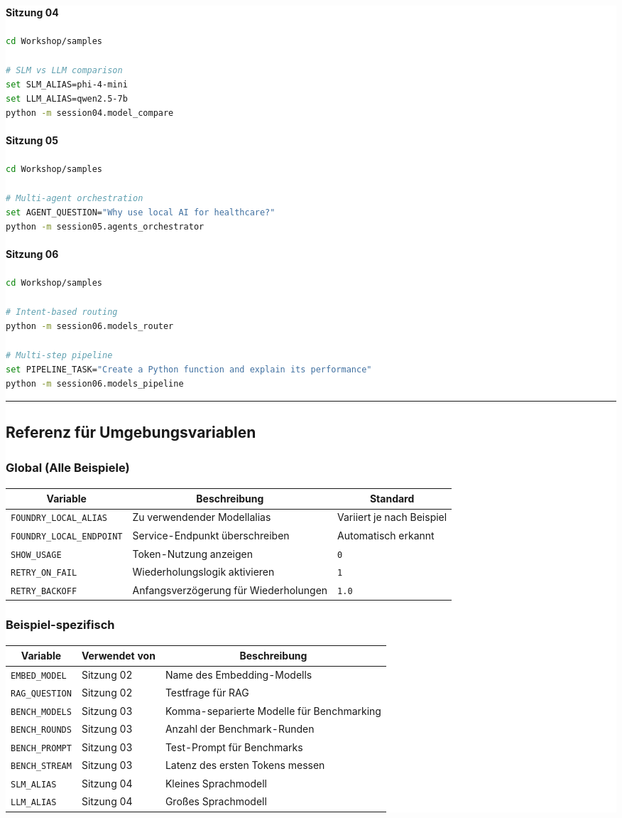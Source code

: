 #### Sitzung 04
```bash
cd Workshop/samples

# SLM vs LLM comparison
set SLM_ALIAS=phi-4-mini
set LLM_ALIAS=qwen2.5-7b
python -m session04.model_compare
```

#### Sitzung 05
```bash
cd Workshop/samples

# Multi-agent orchestration
set AGENT_QUESTION="Why use local AI for healthcare?"
python -m session05.agents_orchestrator
```

#### Sitzung 06
```bash
cd Workshop/samples

# Intent-based routing
python -m session06.models_router

# Multi-step pipeline
set PIPELINE_TASK="Create a Python function and explain its performance"
python -m session06.models_pipeline
```

---

## Referenz für Umgebungsvariablen

### Global (Alle Beispiele)
| Variable | Beschreibung | Standard |
|----------|--------------|----------|
| `FOUNDRY_LOCAL_ALIAS` | Zu verwendender Modellalias | Variiert je nach Beispiel |
| `FOUNDRY_LOCAL_ENDPOINT` | Service-Endpunkt überschreiben | Automatisch erkannt |
| `SHOW_USAGE` | Token-Nutzung anzeigen | `0` |
| `RETRY_ON_FAIL` | Wiederholungslogik aktivieren | `1` |
| `RETRY_BACKOFF` | Anfangsverzögerung für Wiederholungen | `1.0` |

### Beispiel-spezifisch
| Variable | Verwendet von | Beschreibung |
|----------|---------------|--------------|
| `EMBED_MODEL` | Sitzung 02 | Name des Embedding-Modells |
| `RAG_QUESTION` | Sitzung 02 | Testfrage für RAG |
| `BENCH_MODELS` | Sitzung 03 | Komma-separierte Modelle für Benchmarking |
| `BENCH_ROUNDS` | Sitzung 03 | Anzahl der Benchmark-Runden |
| `BENCH_PROMPT` | Sitzung 03 | Test-Prompt für Benchmarks |
| `BENCH_STREAM` | Sitzung 03 | Latenz des ersten Tokens messen |
| `SLM_ALIAS` | Sitzung 04 | Kleines Sprachmodell |
| `LLM_ALIAS` | Sitzung 04 | Großes Sprachmodell |
